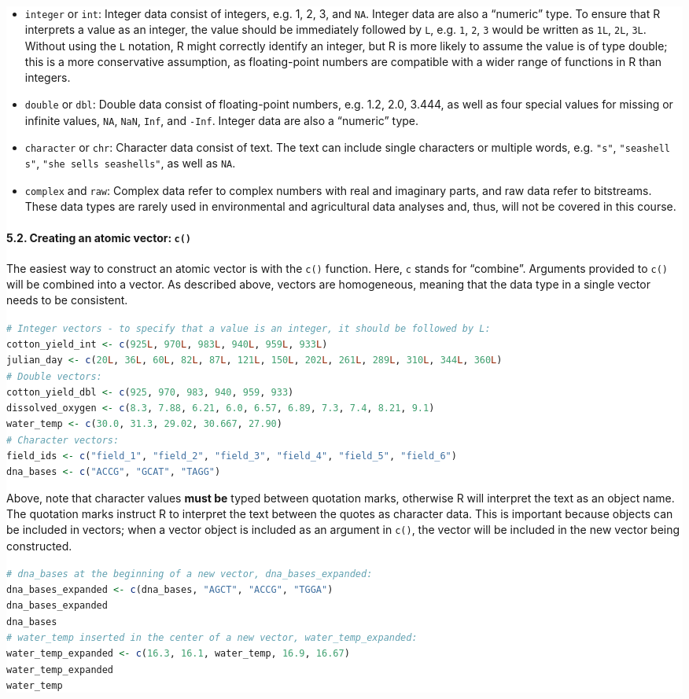   - `integer` or `int`: Integer data consist of integers, e.g. 1, 2, 3,
    and `NA`. Integer data are also a “numeric” type. To ensure that R
    interprets a value as an integer, the value should be immediately
    followed by `L`, e.g. `1`, `2`, `3` would be written as `1L`, `2L`,
    `3L`. Without using the `L` notation, R might correctly identify an
    integer, but R is more likely to assume the value is of type double;
    this is a more conservative assumption, as floating-point numbers
    are compatible with a wider range of functions in R than integers.

  - `double` or `dbl`: Double data consist of floating-point numbers,
    e.g. 1.2, 2.0, 3.444, as well as four special values for missing or
    infinite values, `NA`, `NaN`, `Inf`, and `-Inf`. Integer data are
    also a “numeric” type.

  - `character` or `chr`: Character data consist of text. The text can
    include single characters or multiple words, e.g. `"s"`,
    `"seashells"`, `"she sells seashells"`, as well as `NA`.

  - `complex` and `raw`: Complex data refer to complex numbers with real
    and imaginary parts, and raw data refer to bitstreams. These data
    types are rarely used in environmental and agricultural data
    analyses and, thus, will not be covered in this course.

#### 5.2. Creating an atomic vector: `c()`

The easiest way to construct an atomic vector is with the `c()`
function. Here, `c` stands for “combine”. Arguments provided to `c()`
will be combined into a vector. As described above, vectors are
homogeneous, meaning that the data type in a single vector needs to be
consistent.

``` r
# Integer vectors - to specify that a value is an integer, it should be followed by L:
cotton_yield_int <- c(925L, 970L, 983L, 940L, 959L, 933L)
julian_day <- c(20L, 36L, 60L, 82L, 87L, 121L, 150L, 202L, 261L, 289L, 310L, 344L, 360L)
# Double vectors:
cotton_yield_dbl <- c(925, 970, 983, 940, 959, 933)
dissolved_oxygen <- c(8.3, 7.88, 6.21, 6.0, 6.57, 6.89, 7.3, 7.4, 8.21, 9.1)
water_temp <- c(30.0, 31.3, 29.02, 30.667, 27.90)
# Character vectors:
field_ids <- c("field_1", "field_2", "field_3", "field_4", "field_5", "field_6")
dna_bases <- c("ACCG", "GCAT", "TAGG")
```

Above, note that character values **must be** typed between quotation
marks, otherwise R will interpret the text as an object name. The
quotation marks instruct R to interpret the text between the quotes as
character data. This is important because objects can be included in
vectors; when a vector object is included as an argument in `c()`, the
vector will be included in the new vector being constructed.

``` r
# dna_bases at the beginning of a new vector, dna_bases_expanded:
dna_bases_expanded <- c(dna_bases, "AGCT", "ACCG", "TGGA")
dna_bases_expanded
dna_bases
# water_temp inserted in the center of a new vector, water_temp_expanded:
water_temp_expanded <- c(16.3, 16.1, water_temp, 16.9, 16.67)
water_temp_expanded
water_temp
```
